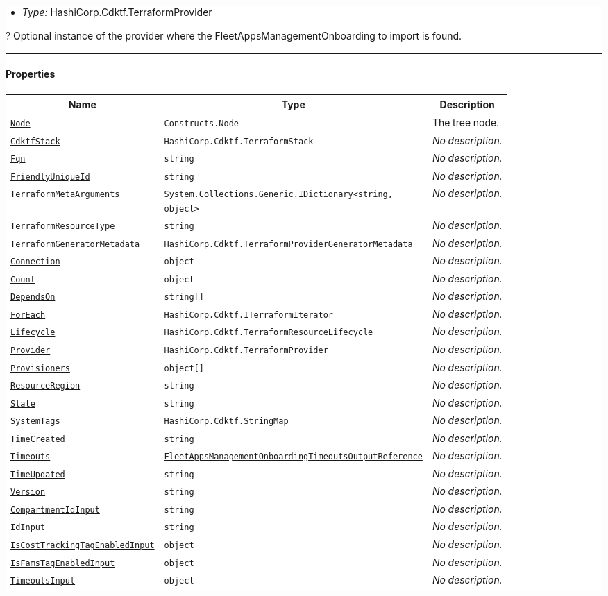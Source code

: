 - *Type:* HashiCorp.Cdktf.TerraformProvider

? Optional instance of the provider where the FleetAppsManagementOnboarding to import is found.

---

#### Properties <a name="Properties" id="Properties"></a>

| **Name** | **Type** | **Description** |
| --- | --- | --- |
| <code><a href="#rhizo-co-terraform-provider-oci.fleetAppsManagementOnboarding.FleetAppsManagementOnboarding.property.node">Node</a></code> | <code>Constructs.Node</code> | The tree node. |
| <code><a href="#rhizo-co-terraform-provider-oci.fleetAppsManagementOnboarding.FleetAppsManagementOnboarding.property.cdktfStack">CdktfStack</a></code> | <code>HashiCorp.Cdktf.TerraformStack</code> | *No description.* |
| <code><a href="#rhizo-co-terraform-provider-oci.fleetAppsManagementOnboarding.FleetAppsManagementOnboarding.property.fqn">Fqn</a></code> | <code>string</code> | *No description.* |
| <code><a href="#rhizo-co-terraform-provider-oci.fleetAppsManagementOnboarding.FleetAppsManagementOnboarding.property.friendlyUniqueId">FriendlyUniqueId</a></code> | <code>string</code> | *No description.* |
| <code><a href="#rhizo-co-terraform-provider-oci.fleetAppsManagementOnboarding.FleetAppsManagementOnboarding.property.terraformMetaArguments">TerraformMetaArguments</a></code> | <code>System.Collections.Generic.IDictionary<string, object></code> | *No description.* |
| <code><a href="#rhizo-co-terraform-provider-oci.fleetAppsManagementOnboarding.FleetAppsManagementOnboarding.property.terraformResourceType">TerraformResourceType</a></code> | <code>string</code> | *No description.* |
| <code><a href="#rhizo-co-terraform-provider-oci.fleetAppsManagementOnboarding.FleetAppsManagementOnboarding.property.terraformGeneratorMetadata">TerraformGeneratorMetadata</a></code> | <code>HashiCorp.Cdktf.TerraformProviderGeneratorMetadata</code> | *No description.* |
| <code><a href="#rhizo-co-terraform-provider-oci.fleetAppsManagementOnboarding.FleetAppsManagementOnboarding.property.connection">Connection</a></code> | <code>object</code> | *No description.* |
| <code><a href="#rhizo-co-terraform-provider-oci.fleetAppsManagementOnboarding.FleetAppsManagementOnboarding.property.count">Count</a></code> | <code>object</code> | *No description.* |
| <code><a href="#rhizo-co-terraform-provider-oci.fleetAppsManagementOnboarding.FleetAppsManagementOnboarding.property.dependsOn">DependsOn</a></code> | <code>string[]</code> | *No description.* |
| <code><a href="#rhizo-co-terraform-provider-oci.fleetAppsManagementOnboarding.FleetAppsManagementOnboarding.property.forEach">ForEach</a></code> | <code>HashiCorp.Cdktf.ITerraformIterator</code> | *No description.* |
| <code><a href="#rhizo-co-terraform-provider-oci.fleetAppsManagementOnboarding.FleetAppsManagementOnboarding.property.lifecycle">Lifecycle</a></code> | <code>HashiCorp.Cdktf.TerraformResourceLifecycle</code> | *No description.* |
| <code><a href="#rhizo-co-terraform-provider-oci.fleetAppsManagementOnboarding.FleetAppsManagementOnboarding.property.provider">Provider</a></code> | <code>HashiCorp.Cdktf.TerraformProvider</code> | *No description.* |
| <code><a href="#rhizo-co-terraform-provider-oci.fleetAppsManagementOnboarding.FleetAppsManagementOnboarding.property.provisioners">Provisioners</a></code> | <code>object[]</code> | *No description.* |
| <code><a href="#rhizo-co-terraform-provider-oci.fleetAppsManagementOnboarding.FleetAppsManagementOnboarding.property.resourceRegion">ResourceRegion</a></code> | <code>string</code> | *No description.* |
| <code><a href="#rhizo-co-terraform-provider-oci.fleetAppsManagementOnboarding.FleetAppsManagementOnboarding.property.state">State</a></code> | <code>string</code> | *No description.* |
| <code><a href="#rhizo-co-terraform-provider-oci.fleetAppsManagementOnboarding.FleetAppsManagementOnboarding.property.systemTags">SystemTags</a></code> | <code>HashiCorp.Cdktf.StringMap</code> | *No description.* |
| <code><a href="#rhizo-co-terraform-provider-oci.fleetAppsManagementOnboarding.FleetAppsManagementOnboarding.property.timeCreated">TimeCreated</a></code> | <code>string</code> | *No description.* |
| <code><a href="#rhizo-co-terraform-provider-oci.fleetAppsManagementOnboarding.FleetAppsManagementOnboarding.property.timeouts">Timeouts</a></code> | <code><a href="#rhizo-co-terraform-provider-oci.fleetAppsManagementOnboarding.FleetAppsManagementOnboardingTimeoutsOutputReference">FleetAppsManagementOnboardingTimeoutsOutputReference</a></code> | *No description.* |
| <code><a href="#rhizo-co-terraform-provider-oci.fleetAppsManagementOnboarding.FleetAppsManagementOnboarding.property.timeUpdated">TimeUpdated</a></code> | <code>string</code> | *No description.* |
| <code><a href="#rhizo-co-terraform-provider-oci.fleetAppsManagementOnboarding.FleetAppsManagementOnboarding.property.version">Version</a></code> | <code>string</code> | *No description.* |
| <code><a href="#rhizo-co-terraform-provider-oci.fleetAppsManagementOnboarding.FleetAppsManagementOnboarding.property.compartmentIdInput">CompartmentIdInput</a></code> | <code>string</code> | *No description.* |
| <code><a href="#rhizo-co-terraform-provider-oci.fleetAppsManagementOnboarding.FleetAppsManagementOnboarding.property.idInput">IdInput</a></code> | <code>string</code> | *No description.* |
| <code><a href="#rhizo-co-terraform-provider-oci.fleetAppsManagementOnboarding.FleetAppsManagementOnboarding.property.isCostTrackingTagEnabledInput">IsCostTrackingTagEnabledInput</a></code> | <code>object</code> | *No description.* |
| <code><a href="#rhizo-co-terraform-provider-oci.fleetAppsManagementOnboarding.FleetAppsManagementOnboarding.property.isFamsTagEnabledInput">IsFamsTagEnabledInput</a></code> | <code>object</code> | *No description.* |
| <code><a href="#rhizo-co-terraform-provider-oci.fleetAppsManagementOnboarding.FleetAppsManagementOnboarding.property.timeoutsInput">TimeoutsInput</a></code> | <code>object</code> | *No description.* |